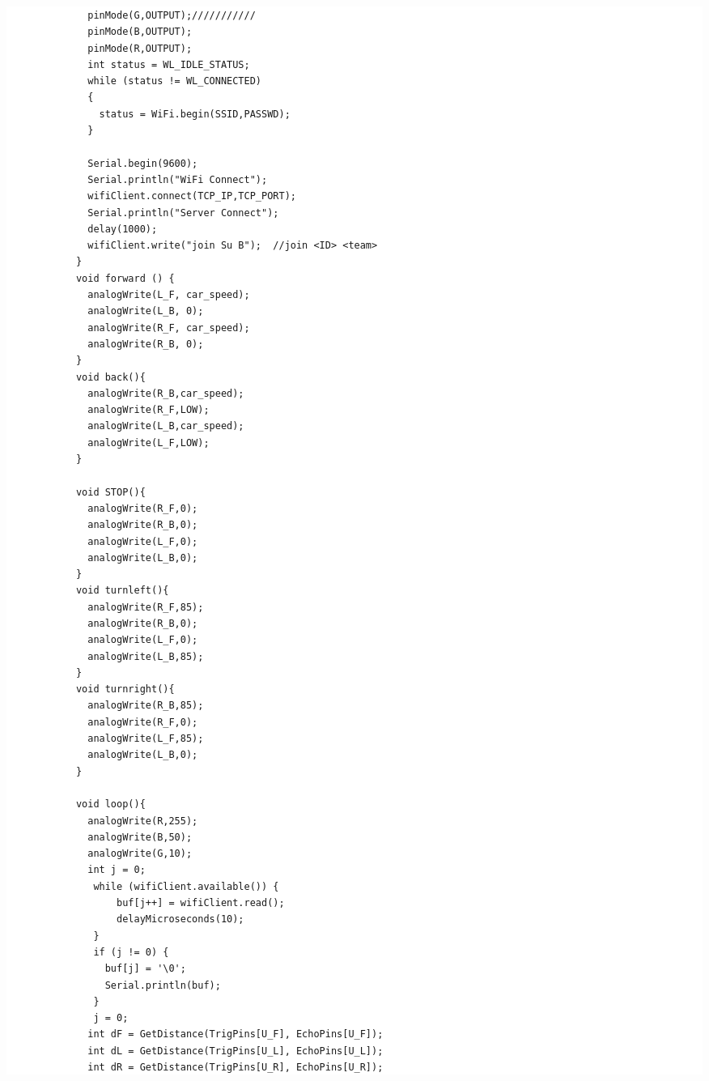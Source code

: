                   pinMode(G,OUTPUT);///////////
                  pinMode(B,OUTPUT);
                  pinMode(R,OUTPUT);
                  int status = WL_IDLE_STATUS;
                  while (status != WL_CONNECTED)
                  {
                    status = WiFi.begin(SSID,PASSWD);
                  }

                  Serial.begin(9600);
                  Serial.println("WiFi Connect");
                  wifiClient.connect(TCP_IP,TCP_PORT);
                  Serial.println("Server Connect");
                  delay(1000);
                  wifiClient.write("join Su B");  //join <ID> <team>
                }
                void forward () {
                  analogWrite(L_F, car_speed);
                  analogWrite(L_B, 0);
                  analogWrite(R_F, car_speed);
                  analogWrite(R_B, 0);
                }
                void back(){
                  analogWrite(R_B,car_speed);
                  analogWrite(R_F,LOW);
                  analogWrite(L_B,car_speed);
                  analogWrite(L_F,LOW);
                }

                void STOP(){
                  analogWrite(R_F,0);
                  analogWrite(R_B,0);
                  analogWrite(L_F,0);
                  analogWrite(L_B,0);
                }
                void turnleft(){
                  analogWrite(R_F,85);
                  analogWrite(R_B,0);
                  analogWrite(L_F,0);
                  analogWrite(L_B,85);
                }
                void turnright(){
                  analogWrite(R_B,85);
                  analogWrite(R_F,0);
                  analogWrite(L_F,85);
                  analogWrite(L_B,0);
                }

                void loop(){
                  analogWrite(R,255);
                  analogWrite(B,50);
                  analogWrite(G,10);
                  int j = 0;
                   while (wifiClient.available()) {
                       buf[j++] = wifiClient.read();
                       delayMicroseconds(10);
                   }
                   if (j != 0) {
                     buf[j] = '\0';
                     Serial.println(buf);
                   }
                   j = 0; 
                  int dF = GetDistance(TrigPins[U_F], EchoPins[U_F]);
                  int dL = GetDistance(TrigPins[U_L], EchoPins[U_L]);
                  int dR = GetDistance(TrigPins[U_R], EchoPins[U_R]);